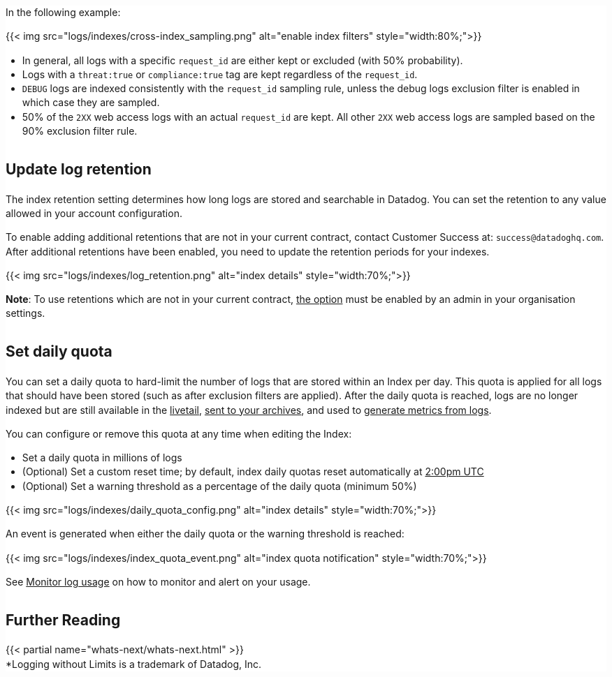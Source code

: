 In the following example:

{{< img src="logs/indexes/cross-index_sampling.png" alt="enable index filters" style="width:80%;">}}

* In general, all logs with a specific `request_id` are either kept or excluded (with 50% probability).
* Logs with a `threat:true` or `compliance:true` tag are kept regardless of the `request_id`.
* `DEBUG` logs are indexed consistently with the `request_id` sampling rule, unless the debug logs exclusion filter is enabled in which case they are sampled.
* 50% of the `2XX` web access logs with an actual `request_id` are kept. All other `2XX` web access logs are sampled based on the 90% exclusion filter rule.

## Update log retention

The index retention setting determines how long logs are stored and searchable in Datadog. You can set the retention to any value allowed in your account configuration.

To enable adding additional retentions that are not in your current contract, contact Customer Success at: `success@datadoghq.com`. After additional retentions have been enabled, you need to update the retention periods for your indexes.

{{< img src="logs/indexes/log_retention.png" alt="index details" style="width:70%;">}}

**Note**: To use retentions which are not in your current contract, [the option][21] must be enabled by an admin in your organisation settings.

## Set daily quota

You can set a daily quota to hard-limit the number of logs that are stored within an Index per day. This quota is applied for all logs that should have been stored (such as after exclusion filters are applied).
After the daily quota is reached, logs are no longer indexed but are still available in the [livetail][18], [sent to your archives][10], and used to [generate metrics from logs][9].

You can configure or remove this quota at any time when editing the Index:
- Set a daily quota in millions of logs
- (Optional) Set a custom reset time; by default, index daily quotas reset automatically at [2:00pm UTC][19]
- (Optional) Set a warning threshold as a percentage of the daily quota (minimum 50%)

{{< img src="logs/indexes/daily_quota_config.png" alt="index details" style="width:70%;">}}

An event is generated when either the daily quota or the warning threshold is reached:

{{< img src="logs/indexes/index_quota_event.png" alt="index quota notification" style="width:70%;">}}

See [Monitor log usage][20] on how to monitor and alert on your usage.

## Further Reading

{{< partial name="whats-next/whats-next.html" >}}
<br>
*Logging without Limits is a trademark of Datadog, Inc.


[1]: https://app.datadoghq.com/logs/pipelines/
[2]: /logs/explorer/#visualization
[3]: /logs/explorer/patterns/
[4]: /logs/explorer/analytics/
[6]: /monitors/types/log/
[7]: /logs/explorer/facets/#the-index-facet
[8]: /logs/live_tail/
[9]: /logs/logs_to_metrics/
[10]: /logs/archives/
[11]: https://app.datadoghq.com/logs/pipelines/indexes
[12]: /logs/search_syntax/
[13]: /api/v1/logs-indexes/#update-an-index
[14]: /logs/log_configuration/processors/#user-agent-parser
[15]: /logs/log_configuration/processors/#geoip-parser
[16]: /tracing/other_telemetry/connect_logs_and_traces/
[17]: /logs/log_configuration/processors/#trace-remapper
[18]: /logs/live_tail/#overview
[19]: https://www.timeanddate.com/worldclock/converter.html
[20]: /logs/guide/best-practices-for-log-management/#monitor-log-usage
[21]: /account_management/org_settings/#out-of-contract-retention-periods-for-log-indexes